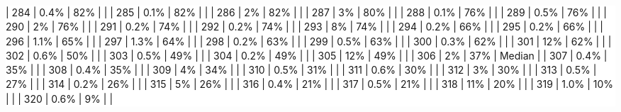 | 284 | 0.4% | 82% |  |
| 285 | 0.1% | 82% |  |
| 286 | 2% | 82% |  |
| 287 | 3% | 80% |  |
| 288 | 0.1% | 76% |  |
| 289 | 0.5% | 76% |  |
| 290 | 2% | 76% |  |
| 291 | 0.2% | 74% |  |
| 292 | 0.2% | 74% |  |
| 293 | 8% | 74% |  |
| 294 | 0.2% | 66% |  |
| 295 | 0.2% | 66% |  |
| 296 | 1.1% | 65% |  |
| 297 | 1.3% | 64% |  |
| 298 | 0.2% | 63% |  |
| 299 | 0.5% | 63% |  |
| 300 | 0.3% | 62% |  |
| 301 | 12% | 62% |  |
| 302 | 0.6% | 50% |  |
| 303 | 0.5% | 49% |  |
| 304 | 0.2% | 49% |  |
| 305 | 12% | 49% |  |
| 306 | 2% | 37% | Median |
| 307 | 0.4% | 35% |  |
| 308 | 0.4% | 35% |  |
| 309 | 4% | 34% |  |
| 310 | 0.5% | 31% |  |
| 311 | 0.6% | 30% |  |
| 312 | 3% | 30% |  |
| 313 | 0.5% | 27% |  |
| 314 | 0.2% | 26% |  |
| 315 | 5% | 26% |  |
| 316 | 0.4% | 21% |  |
| 317 | 0.5% | 21% |  |
| 318 | 11% | 20% |  |
| 319 | 1.0% | 10% |  |
| 320 | 0.6% | 9% |  |